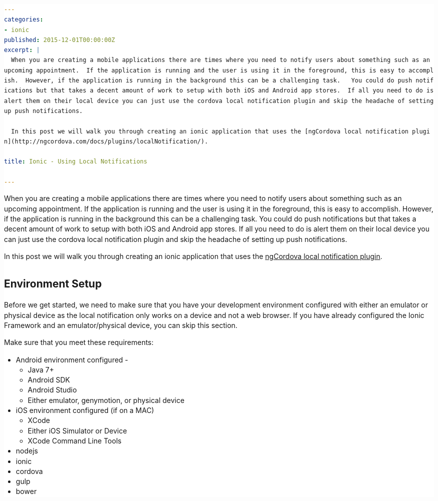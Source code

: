 ```yaml
---
categories:
- ionic
published: 2015-12-01T00:00:00Z
excerpt: |
  When you are creating a mobile applications there are times where you need to notify users about something such as an upcoming appointment.  If the application is running and the user is using it in the foreground, this is easy to accomplish.  However, if the application is running in the background this can be a challenging task.   You could do push notifications but that takes a decent amount of work to setup with both iOS and Android app stores.  If all you need to do is alert them on their local device you can just use the cordova local notification plugin and skip the headache of setting up push notifications.

  In this post we will walk you through creating an ionic application that uses the [ngCordova local notification plugin](http://ngcordova.com/docs/plugins/localNotification/).

title: Ionic - Using Local Notifications

---
```


When you are creating a mobile applications there are times where you need to notify users about something such as an upcoming appointment.  If the application is running and the user is using it in the foreground, this is easy to accomplish.  However, if the application is running in the background this can be a challenging task.   You could do push notifications but that takes a decent amount of work to setup with both iOS and Android app stores.  If all you need to do is alert them on their local device you can just use the cordova local notification plugin and skip the headache of setting up push notifications.

In this post we will walk you through creating an ionic application that uses the [ngCordova local notification plugin](http://ngcordova.com/docs/plugins/localNotification/).

## Environment Setup

Before we get started, we need to make sure that you have your development environment configured with either an emulator or physical device as the local notification only works on a device and not a web browser.  If you have already configured the Ionic Framework and an emulator/physical device, you can skip this section.

Make sure that you meet these requirements:

* Android environment configured -
    * Java 7+
    * Android SDK
    * Android Studio
    * Either emulator, genymotion, or physical device
* iOS environment configured (if on a MAC)
    * XCode
    * Either iOS Simulator or Device
    * XCode Command Line Tools
* nodejs
* ionic
* cordova
* gulp
* bower
